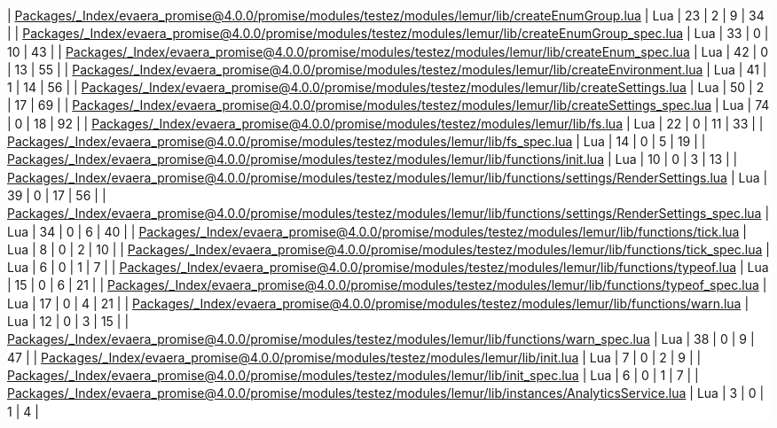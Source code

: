 | [Packages/\_Index/evaera_promise@4.0.0/promise/modules/testez/modules/lemur/lib/createEnumGroup.lua](/Packages/_Index/evaera_promise@4.0.0/promise/modules/testez/modules/lemur/lib/createEnumGroup.lua)                                               | Lua          |    23 |       2 |     9 |    34 |
| [Packages/\_Index/evaera_promise@4.0.0/promise/modules/testez/modules/lemur/lib/createEnumGroup_spec.lua](/Packages/_Index/evaera_promise@4.0.0/promise/modules/testez/modules/lemur/lib/createEnumGroup_spec.lua)                                     | Lua          |    33 |       0 |    10 |    43 |
| [Packages/\_Index/evaera_promise@4.0.0/promise/modules/testez/modules/lemur/lib/createEnum_spec.lua](/Packages/_Index/evaera_promise@4.0.0/promise/modules/testez/modules/lemur/lib/createEnum_spec.lua)                                               | Lua          |    42 |       0 |    13 |    55 |
| [Packages/\_Index/evaera_promise@4.0.0/promise/modules/testez/modules/lemur/lib/createEnvironment.lua](/Packages/_Index/evaera_promise@4.0.0/promise/modules/testez/modules/lemur/lib/createEnvironment.lua)                                           | Lua          |    41 |       1 |    14 |    56 |
| [Packages/\_Index/evaera_promise@4.0.0/promise/modules/testez/modules/lemur/lib/createSettings.lua](/Packages/_Index/evaera_promise@4.0.0/promise/modules/testez/modules/lemur/lib/createSettings.lua)                                                 | Lua          |    50 |       2 |    17 |    69 |
| [Packages/\_Index/evaera_promise@4.0.0/promise/modules/testez/modules/lemur/lib/createSettings_spec.lua](/Packages/_Index/evaera_promise@4.0.0/promise/modules/testez/modules/lemur/lib/createSettings_spec.lua)                                       | Lua          |    74 |       0 |    18 |    92 |
| [Packages/\_Index/evaera_promise@4.0.0/promise/modules/testez/modules/lemur/lib/fs.lua](/Packages/_Index/evaera_promise@4.0.0/promise/modules/testez/modules/lemur/lib/fs.lua)                                                                         | Lua          |    22 |       0 |    11 |    33 |
| [Packages/\_Index/evaera_promise@4.0.0/promise/modules/testez/modules/lemur/lib/fs_spec.lua](/Packages/_Index/evaera_promise@4.0.0/promise/modules/testez/modules/lemur/lib/fs_spec.lua)                                                               | Lua          |    14 |       0 |     5 |    19 |
| [Packages/\_Index/evaera_promise@4.0.0/promise/modules/testez/modules/lemur/lib/functions/init.lua](/Packages/_Index/evaera_promise@4.0.0/promise/modules/testez/modules/lemur/lib/functions/init.lua)                                                 | Lua          |    10 |       0 |     3 |    13 |
| [Packages/\_Index/evaera_promise@4.0.0/promise/modules/testez/modules/lemur/lib/functions/settings/RenderSettings.lua](/Packages/_Index/evaera_promise@4.0.0/promise/modules/testez/modules/lemur/lib/functions/settings/RenderSettings.lua)           | Lua          |    39 |       0 |    17 |    56 |
| [Packages/\_Index/evaera_promise@4.0.0/promise/modules/testez/modules/lemur/lib/functions/settings/RenderSettings_spec.lua](/Packages/_Index/evaera_promise@4.0.0/promise/modules/testez/modules/lemur/lib/functions/settings/RenderSettings_spec.lua) | Lua          |    34 |       0 |     6 |    40 |
| [Packages/\_Index/evaera_promise@4.0.0/promise/modules/testez/modules/lemur/lib/functions/tick.lua](/Packages/_Index/evaera_promise@4.0.0/promise/modules/testez/modules/lemur/lib/functions/tick.lua)                                                 | Lua          |     8 |       0 |     2 |    10 |
| [Packages/\_Index/evaera_promise@4.0.0/promise/modules/testez/modules/lemur/lib/functions/tick_spec.lua](/Packages/_Index/evaera_promise@4.0.0/promise/modules/testez/modules/lemur/lib/functions/tick_spec.lua)                                       | Lua          |     6 |       0 |     1 |     7 |
| [Packages/\_Index/evaera_promise@4.0.0/promise/modules/testez/modules/lemur/lib/functions/typeof.lua](/Packages/_Index/evaera_promise@4.0.0/promise/modules/testez/modules/lemur/lib/functions/typeof.lua)                                             | Lua          |    15 |       0 |     6 |    21 |
| [Packages/\_Index/evaera_promise@4.0.0/promise/modules/testez/modules/lemur/lib/functions/typeof_spec.lua](/Packages/_Index/evaera_promise@4.0.0/promise/modules/testez/modules/lemur/lib/functions/typeof_spec.lua)                                   | Lua          |    17 |       0 |     4 |    21 |
| [Packages/\_Index/evaera_promise@4.0.0/promise/modules/testez/modules/lemur/lib/functions/warn.lua](/Packages/_Index/evaera_promise@4.0.0/promise/modules/testez/modules/lemur/lib/functions/warn.lua)                                                 | Lua          |    12 |       0 |     3 |    15 |
| [Packages/\_Index/evaera_promise@4.0.0/promise/modules/testez/modules/lemur/lib/functions/warn_spec.lua](/Packages/_Index/evaera_promise@4.0.0/promise/modules/testez/modules/lemur/lib/functions/warn_spec.lua)                                       | Lua          |    38 |       0 |     9 |    47 |
| [Packages/\_Index/evaera_promise@4.0.0/promise/modules/testez/modules/lemur/lib/init.lua](/Packages/_Index/evaera_promise@4.0.0/promise/modules/testez/modules/lemur/lib/init.lua)                                                                     | Lua          |     7 |       0 |     2 |     9 |
| [Packages/\_Index/evaera_promise@4.0.0/promise/modules/testez/modules/lemur/lib/init_spec.lua](/Packages/_Index/evaera_promise@4.0.0/promise/modules/testez/modules/lemur/lib/init_spec.lua)                                                           | Lua          |     6 |       0 |     1 |     7 |
| [Packages/\_Index/evaera_promise@4.0.0/promise/modules/testez/modules/lemur/lib/instances/AnalyticsService.lua](/Packages/_Index/evaera_promise@4.0.0/promise/modules/testez/modules/lemur/lib/instances/AnalyticsService.lua)                         | Lua          |     3 |       0 |     1 |     4 |